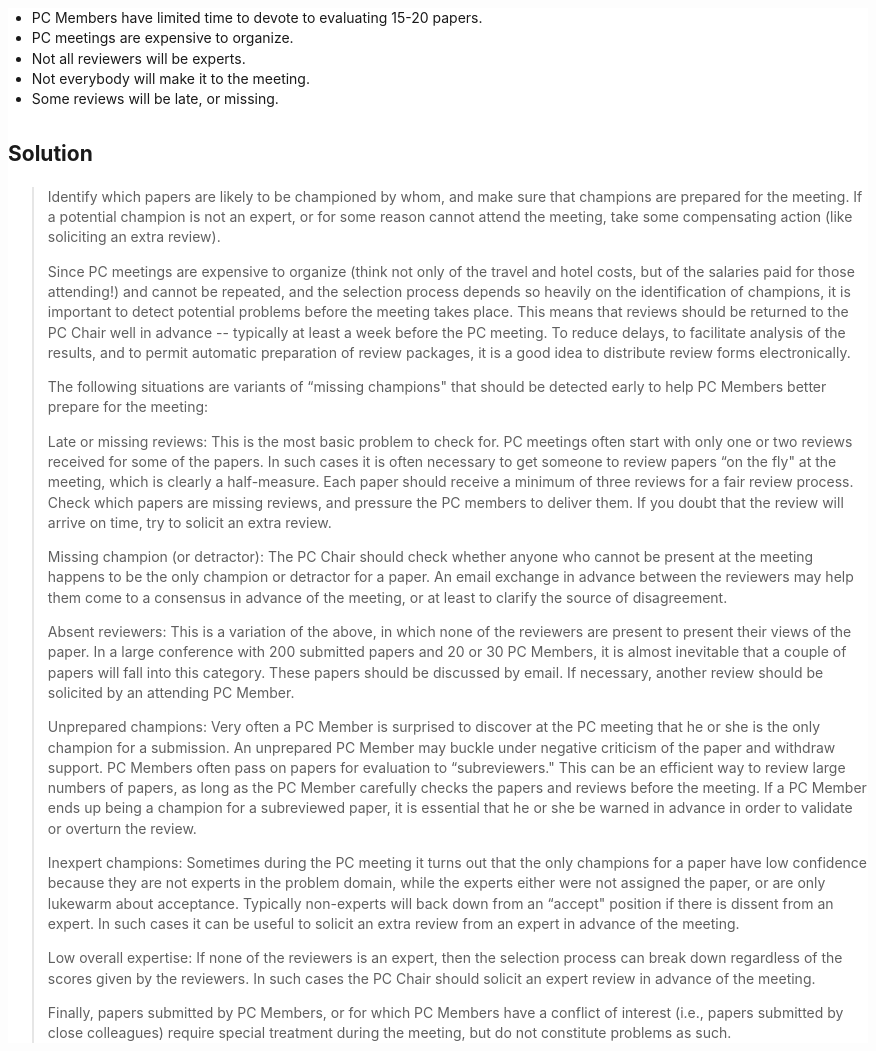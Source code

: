 - PC Members have limited time to devote to evaluating 15-20 papers.
- PC meetings are expensive to organize.
- Not all reviewers will be experts.
- Not everybody will make it to the meeting.
- Some reviews will be late, or missing.

## Solution

> Identify which papers are likely to be championed by whom, and make sure that champions are prepared for the meeting. If a potential champion is not an expert, or for some reason cannot attend the meeting, take some compensating action (like soliciting an extra review).
> 
> Since PC meetings are expensive to organize (think not only of the travel and hotel costs, but of the salaries paid for those attending!) and cannot be repeated, and the selection process depends so heavily on the identification of champions, it is important to detect potential problems before the meeting takes place. This means that reviews should be returned to the PC Chair well in advance -- typically at least a week before the PC meeting. To reduce delays, to facilitate analysis of the results, and to permit automatic preparation of review packages, it is a good idea to distribute review forms electronically.
> 
> The following situations are variants of “missing champions" that should be detected early to help PC Members better prepare for the meeting:
> 
> Late or missing reviews: This is the most basic problem to check for. PC meetings often start with only one or two reviews received for some of the papers. In such cases it is often necessary to get someone to review papers “on the fly" at the meeting, which is clearly a half-measure. Each paper should receive a minimum of three reviews for a fair review process. Check which papers are missing reviews, and pressure the PC members to deliver them. If you doubt that the review will arrive on time, try to solicit an extra review.
> 
> Missing champion (or detractor): The PC Chair should check whether anyone who cannot be present at the meeting happens to be the only champion or detractor for a paper. An email exchange in advance between the reviewers may help them come to a consensus in advance of the meeting, or at least to clarify the source of disagreement.
> 
> Absent reviewers: This is a variation of the above, in which none of the reviewers are present to present their views of the paper. In a large conference with 200 submitted papers and 20 or 30 PC Members, it is almost inevitable that a couple of papers will fall into this category. These papers should be discussed by email. If necessary, another review should be solicited by an attending PC Member.
> 
> Unprepared champions: Very often a PC Member is surprised to discover at the PC meeting that he or she is the only champion for a submission. An unprepared PC Member may buckle under negative criticism of the paper and withdraw support. PC Members often pass on papers for evaluation to “subreviewers." This can be an efficient way to review large numbers of papers, as long as the PC Member carefully checks the papers and reviews before the meeting. If a PC Member ends up being a champion for a subreviewed paper, it is essential that he or she be warned in advance in order to validate or overturn the review.
> 
> Inexpert champions: Sometimes during the PC meeting it turns out that the only champions for a paper have low confidence because they are not experts in the problem domain, while the experts either were not assigned the paper, or are only lukewarm about acceptance. Typically non-experts will back down from an “accept" position if there is dissent from an expert. In such cases it can be useful to solicit an extra review from an expert in advance of the meeting.
> 
> Low overall expertise: If none of the reviewers is an expert, then the selection process can break down regardless of the scores given by the reviewers. In such cases the PC Chair should solicit an expert review in advance of the meeting.
> 
> Finally, papers submitted by PC Members, or for which PC Members have a conflict of interest (i.e., papers submitted by close colleagues) require special treatment during the meeting, but do not constitute problems as such.

